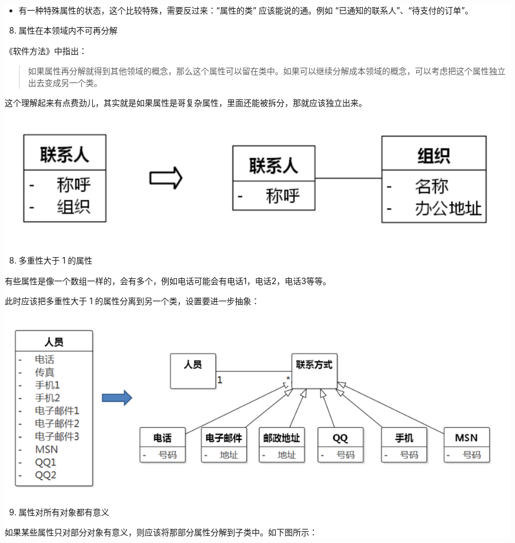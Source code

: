 - 有一种特殊属性的状态，这个比较特殊，需要反过来：“属性的类” 应该能说的通。例如 “已通知的联系人”、“待支付的订单”。

8. 属性在本领域内不可再分解

《软件方法》中指出：

> 如果属性再分解就得到其他领域的概念，那么这个属性可以留在类中。如果可以继续分解成本领域的概念，可以考虑把这个属性独立出去变成另一个类。

这个理解起来有点费劲儿，其实就是如果属性是哥复杂属性，里面还能被拆分，那就应该独立出来。

![error-4](assets/error-4.png)

8. 多重性大于 1 的属性

有些属性是像一个数组一样的，会有多个，例如电话可能会有电话1，电话2，电话3等等。

此时应该把多重性大于 1 的属性分离到另一个类，设置要进一步抽象：

![error-5](assets/error-5.png)

9. 属性对所有对象都有意义

如果某些属性只对部分对象有意义，则应该将那部分属性分解到子类中。如下图所示：
